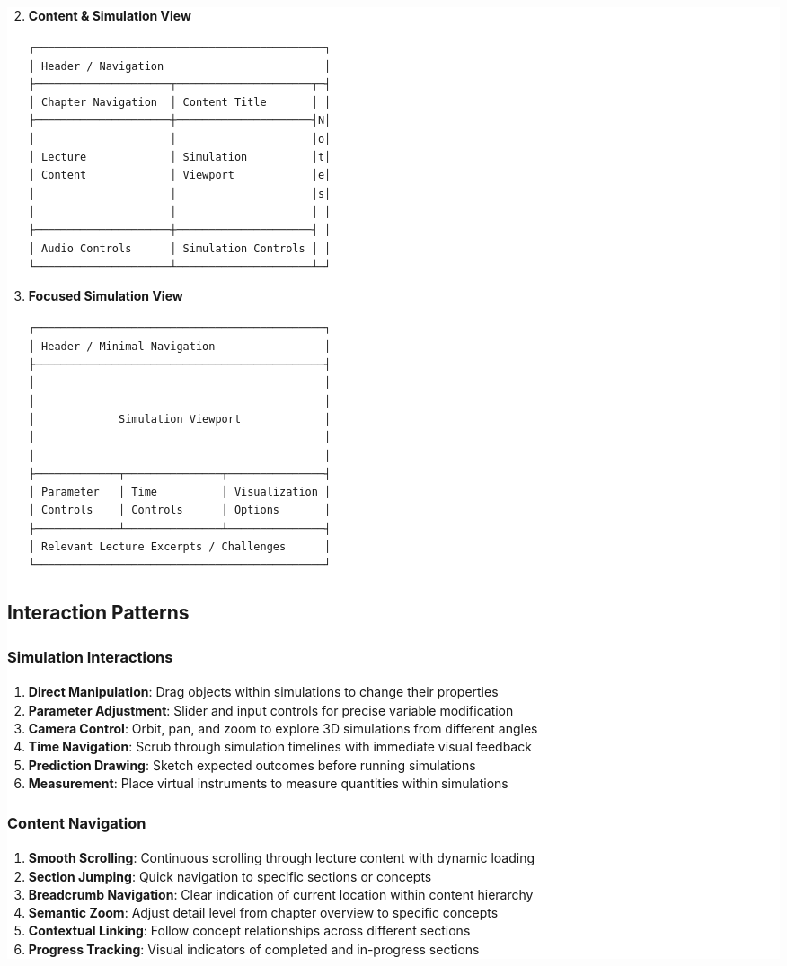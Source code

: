 2. **Content & Simulation View**
   ```
   ┌─────────────────────────────────────────────┐
   │ Header / Navigation                         │
   ├─────────────────────┬─────────────────────┬─┤
   │ Chapter Navigation  │ Content Title       │ │
   ├─────────────────────┼─────────────────────┤N│
   │                     │                     │o│
   │ Lecture             │ Simulation          │t│
   │ Content             │ Viewport            │e│
   │                     │                     │s│
   │                     │                     │ │
   ├─────────────────────┼─────────────────────┤ │
   │ Audio Controls      │ Simulation Controls │ │
   └─────────────────────┴─────────────────────┴─┘
   ```

3. **Focused Simulation View**
   ```
   ┌─────────────────────────────────────────────┐
   │ Header / Minimal Navigation                 │
   ├─────────────────────────────────────────────┤
   │                                             │
   │                                             │
   │             Simulation Viewport             │
   │                                             │
   │                                             │
   ├─────────────┬───────────────┬───────────────┤
   │ Parameter   │ Time          │ Visualization │
   │ Controls    │ Controls      │ Options       │
   ├─────────────┴───────────────┴───────────────┤
   │ Relevant Lecture Excerpts / Challenges      │
   └─────────────────────────────────────────────┘
   ```

## Interaction Patterns

### Simulation Interactions

1. **Direct Manipulation**: Drag objects within simulations to change their properties
2. **Parameter Adjustment**: Slider and input controls for precise variable modification
3. **Camera Control**: Orbit, pan, and zoom to explore 3D simulations from different angles
4. **Time Navigation**: Scrub through simulation timelines with immediate visual feedback
5. **Prediction Drawing**: Sketch expected outcomes before running simulations
6. **Measurement**: Place virtual instruments to measure quantities within simulations

### Content Navigation

1. **Smooth Scrolling**: Continuous scrolling through lecture content with dynamic loading
2. **Section Jumping**: Quick navigation to specific sections or concepts
3. **Breadcrumb Navigation**: Clear indication of current location within content hierarchy
4. **Semantic Zoom**: Adjust detail level from chapter overview to specific concepts
5. **Contextual Linking**: Follow concept relationships across different sections
6. **Progress Tracking**: Visual indicators of completed and in-progress sections
